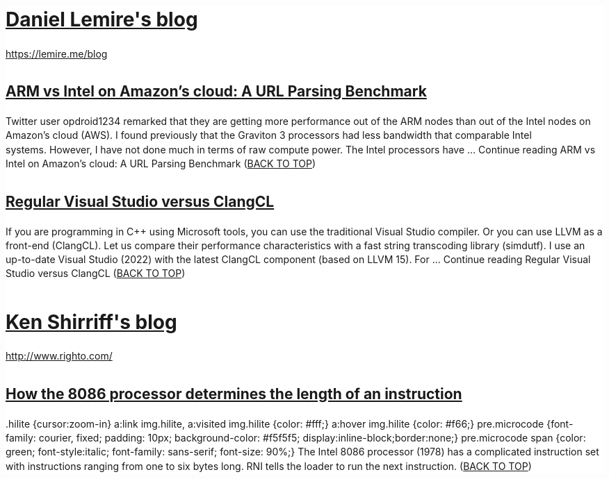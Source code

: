 
<a name="a2a068bc6dcce15c7c36f20eedb958ce" />

# [Daniel Lemire&#39;s blog](https://lemire.me/blog)

https://lemire.me/blog



<a name="7e6d1b8c39e9611bf1855bb22836e0c1" />

## [ARM vs Intel on Amazon’s cloud: A URL Parsing Benchmark](https://lemire.me/blog/2023/03/01/arm-vs-intel-on-amazons-cloud/)


Twitter user opdroid1234 remarked that they are getting more performance out of the ARM nodes than out of the Intel nodes on Amazon’s cloud (AWS). I found previously that the Graviton 3 processors had less bandwidth that comparable Intel systems. However, I have not done much in terms of raw compute power. The Intel processors have … Continue reading ARM vs Intel on Amazon’s cloud: A URL Parsing Benchmark
 ([BACK TO TOP](#toc_7e6d1b8c39e9611bf1855bb22836e0c1))


<a name="3fc32ae86a3e12b190d6ec2ed4d319ff" />

## [Regular Visual Studio versus ClangCL](https://lemire.me/blog/2023/02/27/visual-studio-versus-clangcl/)


If you are programming in C&#43;&#43; using Microsoft tools, you can use the traditional Visual Studio compiler. Or you can use LLVM as a front-end (ClangCL). Let us compare their performance characteristics with a fast string transcoding library (simdutf). I use an up-to-date Visual Studio (2022) with the latest ClangCL component (based on LLVM 15). For … Continue reading Regular Visual Studio versus ClangCL
 ([BACK TO TOP](#toc_3fc32ae86a3e12b190d6ec2ed4d319ff))



<a name="be5e6d2d5539f11ce5a5779bb44ca3d4" />

# [Ken Shirriff&#39;s blog](http://www.righto.com/)

http://www.righto.com/



<a name="e26a93aea1c9a0cc13af10bd4f21802b" />

## [How the 8086 processor determines the length of an instruction](http://www.righto.com/2023/02/how-8086-processor-determines-length-of.html)


.hilite {cursor:zoom-in} a:link img.hilite, a:visited img.hilite {color: #fff;} a:hover img.hilite {color: #f66;} pre.microcode {font-family: courier, fixed; padding: 10px; background-color: #f5f5f5; display:inline-block;border:none;} pre.microcode span {color: green; font-style:italic; font-family: sans-serif; font-size: 90%;} The Intel 8086 processor (1978) has a complicated instruction set with instructions ranging from one to six bytes long. RNI tells the loader to run the next instruction.
 ([BACK TO TOP](#toc_e26a93aea1c9a0cc13af10bd4f21802b))
